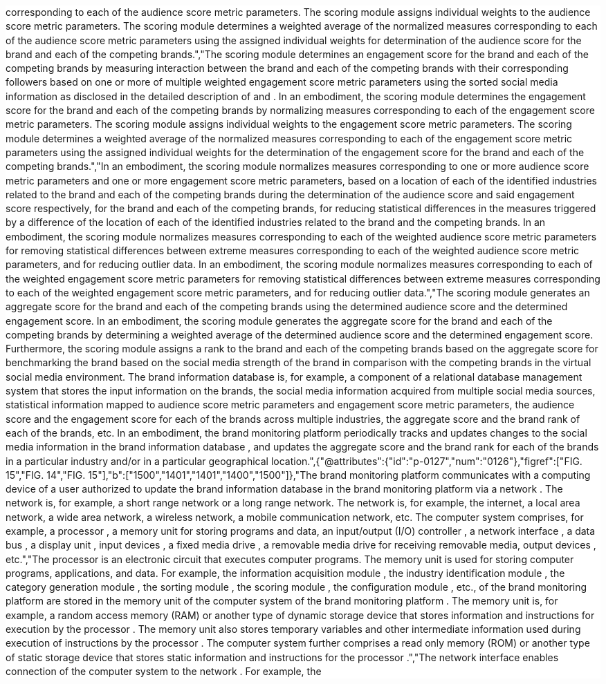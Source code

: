 corresponding to each of the audience score metric parameters. The scoring module  assigns individual weights to the audience score metric parameters. The scoring module  determines a weighted average of the normalized measures corresponding to each of the audience score metric parameters using the assigned individual weights for determination of the audience score for the brand and each of the competing brands.","The scoring module  determines an engagement score for the brand and each of the competing brands by measuring interaction between the brand and each of the competing brands with their corresponding followers based on one or more of multiple weighted engagement score metric parameters using the sorted social media information as disclosed in the detailed description of  and . In an embodiment, the scoring module  determines the engagement score for the brand and each of the competing brands by normalizing measures corresponding to each of the engagement score metric parameters. The scoring module  assigns individual weights to the engagement score metric parameters. The scoring module  determines a weighted average of the normalized measures corresponding to each of the engagement score metric parameters using the assigned individual weights for the determination of the engagement score for the brand and each of the competing brands.","In an embodiment, the scoring module  normalizes measures corresponding to one or more audience score metric parameters and one or more engagement score metric parameters, based on a location of each of the identified industries related to the brand and each of the competing brands during the determination of the audience score and said engagement score respectively, for the brand and each of the competing brands, for reducing statistical differences in the measures triggered by a difference of the location of each of the identified industries related to the brand and the competing brands. In an embodiment, the scoring module  normalizes measures corresponding to each of the weighted audience score metric parameters for removing statistical differences between extreme measures corresponding to each of the weighted audience score metric parameters, and for reducing outlier data. In an embodiment, the scoring module  normalizes measures corresponding to each of the weighted engagement score metric parameters for removing statistical differences between extreme measures corresponding to each of the weighted engagement score metric parameters, and for reducing outlier data.","The scoring module  generates an aggregate score for the brand and each of the competing brands using the determined audience score and the determined engagement score. In an embodiment, the scoring module  generates the aggregate score for the brand and each of the competing brands by determining a weighted average of the determined audience score and the determined engagement score. Furthermore, the scoring module  assigns a rank to the brand and each of the competing brands based on the aggregate score for benchmarking the brand based on the social media strength of the brand in comparison with the competing brands in the virtual social media environment. The brand information database  is, for example, a component of a relational database management system that stores the input information on the brands, the social media information acquired from multiple social media sources, statistical information mapped to audience score metric parameters and engagement score metric parameters, the audience score and the engagement score for each of the brands across multiple industries, the aggregate score and the brand rank of each of the brands, etc. In an embodiment, the brand monitoring platform  periodically tracks and updates changes to the social media information in the brand information database , and updates the aggregate score and the brand rank for each of the brands in a particular industry and\/or in a particular geographical location.",{"@attributes":{"id":"p-0127","num":"0126"},"figref":["FIG. 15","FIG. 14","FIG. 15"],"b":["1500","1401","1401","1400","1500"]},"The brand monitoring platform  communicates with a computing device  of a user authorized to update the brand information database  in the brand monitoring platform  via a network . The network  is, for example, a short range network or a long range network. The network  is, for example, the internet, a local area network, a wide area network, a wireless network, a mobile communication network, etc. The computer system  comprises, for example, a processor , a memory unit  for storing programs and data, an input\/output (I\/O) controller , a network interface , a data bus , a display unit , input devices , a fixed media drive , a removable media drive  for receiving removable media, output devices , etc.","The processor  is an electronic circuit that executes computer programs. The memory unit  is used for storing computer programs, applications, and data. For example, the information acquisition module , the industry identification module , the category generation module , the sorting module , the scoring module , the configuration module , etc., of the brand monitoring platform  are stored in the memory unit  of the computer system  of the brand monitoring platform . The memory unit  is, for example, a random access memory (RAM) or another type of dynamic storage device that stores information and instructions for execution by the processor . The memory unit  also stores temporary variables and other intermediate information used during execution of instructions by the processor . The computer system  further comprises a read only memory (ROM) or another type of static storage device that stores static information and instructions for the processor .","The network interface  enables connection of the computer system  to the network . For example, the
